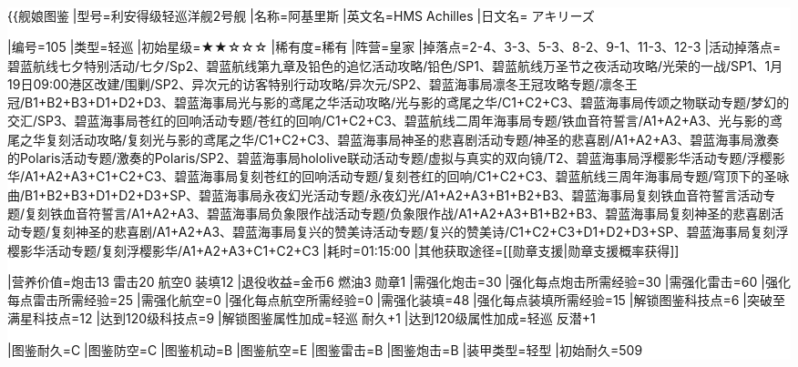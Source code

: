 {{舰娘图鉴
|型号=利安得级轻巡洋舰2号舰
|名称=阿基里斯
|英文名=HMS Achilles
|日文名=	アキリーズ

|编号=105
|类型=轻巡
|初始星级=★★☆☆☆
|稀有度=稀有
|阵营=皇家
|掉落点=2-4、3-3、5-3、8-2、9-1、11-3、12-3
|活动掉落点=碧蓝航线七夕特别活动/七夕/Sp2、碧蓝航线第九章及铅色的追忆活动攻略/铅色/SP1、碧蓝航线万圣节之夜活动攻略/光荣的一战/SP1、1月19日09:00港区改建/围剿/SP2、异次元的访客特别行动攻略/异次元/SP2、碧蓝海事局凛冬王冠攻略专题/凛冬王冠/B1+B2+B3+D1+D2+D3、碧蓝海事局光与影的鸢尾之华活动攻略/光与影的鸢尾之华/C1+C2+C3、碧蓝海事局传颂之物联动专题/梦幻的交汇/SP3、碧蓝海事局苍红的回响活动专题/苍红的回响/C1+C2+C3、碧蓝航线二周年海事局专题/铁血音符誓言/A1+A2+A3、光与影的鸢尾之华复刻活动攻略/复刻光与影的鸢尾之华/C1+C2+C3、碧蓝海事局神圣的悲喜剧活动专题/神圣的悲喜剧/A1+A2+A3、碧蓝海事局激奏的Polaris活动专题/激奏的Polaris/SP2、碧蓝海事局hololive联动活动专题/虚拟与真实的双向镜/T2、碧蓝海事局浮樱影华活动专题/浮樱影华/A1+A2+A3+C1+C2+C3、碧蓝海事局复刻苍红的回响活动专题/复刻苍红的回响/C1+C2+C3、碧蓝航线三周年海事局专题/穹顶下的圣咏曲/B1+B2+B3+D1+D2+D3+SP、碧蓝海事局永夜幻光活动专题/永夜幻光/A1+A2+A3+B1+B2+B3、碧蓝海事局复刻铁血音符誓言活动专题/复刻铁血音符誓言/A1+A2+A3、碧蓝海事局负象限作战活动专题/负象限作战/A1+A2+A3+B1+B2+B3、碧蓝海事局复刻神圣的悲喜剧活动专题/复刻神圣的悲喜剧/A1+A2+A3、碧蓝海事局复兴的赞美诗活动专题/复兴的赞美诗/C1+C2+C3+D1+D2+D3+SP、碧蓝海事局复刻浮樱影华活动专题/复刻浮樱影华/A1+A2+A3+C1+C2+C3
|耗时=01:15:00
|其他获取途径=[[勋章支援|勋章支援概率获得]]

|营养价值=炮击13  雷击20 航空0  装填12
|退役收益=金币6 燃油3 勋章1
|需强化炮击=30
|强化每点炮击所需经验=30
|需强化雷击=60
|强化每点雷击所需经验=25
|需强化航空=0
|强化每点航空所需经验=0
|需强化装填=48
|强化每点装填所需经验=15
|解锁图鉴科技点=6
|突破至满星科技点=12
|达到120级科技点=9
|解锁图鉴属性加成=轻巡 耐久+1
|达到120级属性加成=轻巡 反潜+1

|图鉴耐久=C
|图鉴防空=C
|图鉴机动=B
|图鉴航空=E
|图鉴雷击=B
|图鉴炮击=B
|装甲类型=轻型
|初始耐久=509